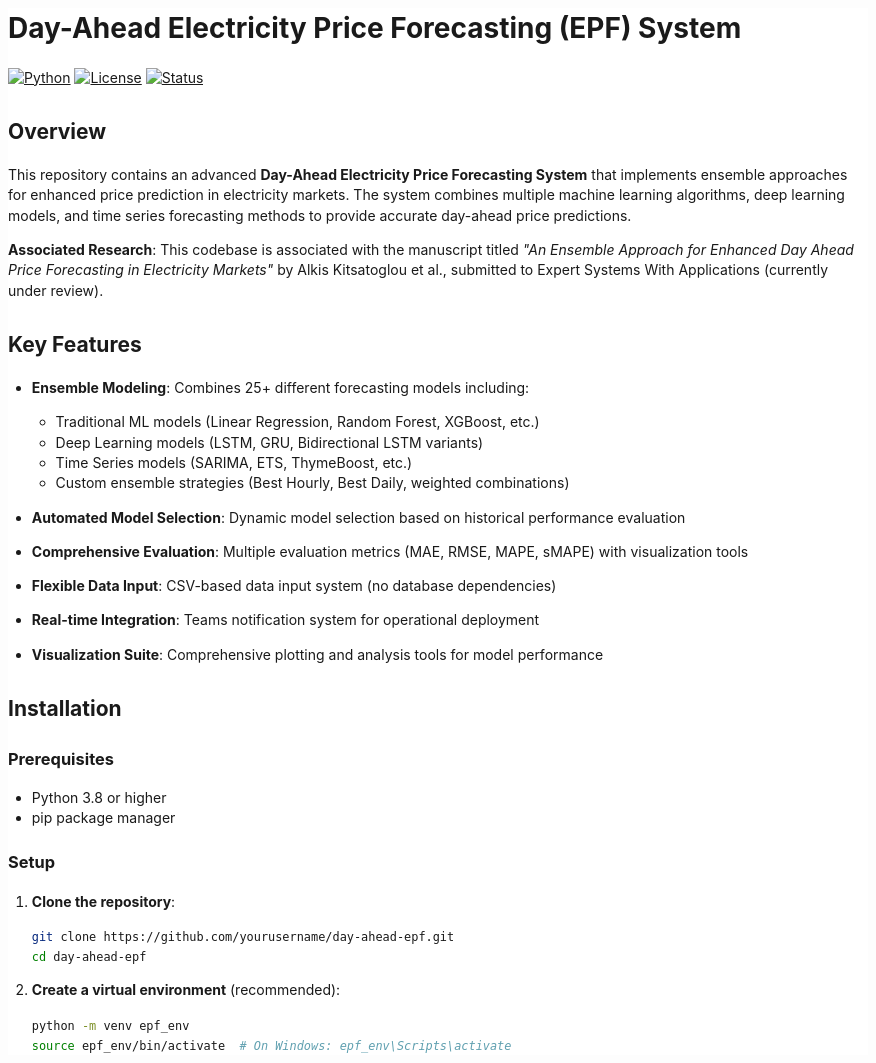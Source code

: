 # Day-Ahead Electricity Price Forecasting (EPF) System

[![Python](https://img.shields.io/badge/python-3.8+-blue.svg)](https://www.python.org/downloads/)
[![License](https://img.shields.io/badge/license-MIT-green.svg)](LICENSE)
[![Status](https://img.shields.io/badge/status-active-success.svg)]()

## Overview

This repository contains an advanced **Day-Ahead Electricity Price Forecasting System** that implements ensemble approaches for enhanced price prediction in electricity markets. The system combines multiple machine learning algorithms, deep learning models, and time series forecasting methods to provide accurate day-ahead price predictions.

**Associated Research**: This codebase is associated with the manuscript titled *"An Ensemble Approach for Enhanced Day Ahead Price Forecasting in Electricity Markets"* by Alkis Kitsatoglou et al., submitted to Expert Systems With Applications (currently under review).

## Key Features

- **Ensemble Modeling**: Combines 25+ different forecasting models including:
  - Traditional ML models (Linear Regression, Random Forest, XGBoost, etc.)
  - Deep Learning models (LSTM, GRU, Bidirectional LSTM variants)
  - Time Series models (SARIMA, ETS, ThymeBoost, etc.)
  - Custom ensemble strategies (Best Hourly, Best Daily, weighted combinations)

- **Automated Model Selection**: Dynamic model selection based on historical performance evaluation

- **Comprehensive Evaluation**: Multiple evaluation metrics (MAE, RMSE, MAPE, sMAPE) with visualization tools

- **Flexible Data Input**: CSV-based data input system (no database dependencies)

- **Real-time Integration**: Teams notification system for operational deployment

- **Visualization Suite**: Comprehensive plotting and analysis tools for model performance

## Installation

### Prerequisites

- Python 3.8 or higher
- pip package manager

### Setup

1. **Clone the repository**:
   ```bash
   git clone https://github.com/yourusername/day-ahead-epf.git
   cd day-ahead-epf
   ```

2. **Create a virtual environment** (recommended):
   ```bash
   python -m venv epf_env
   source epf_env/bin/activate  # On Windows: epf_env\Scripts\activate
   ```
